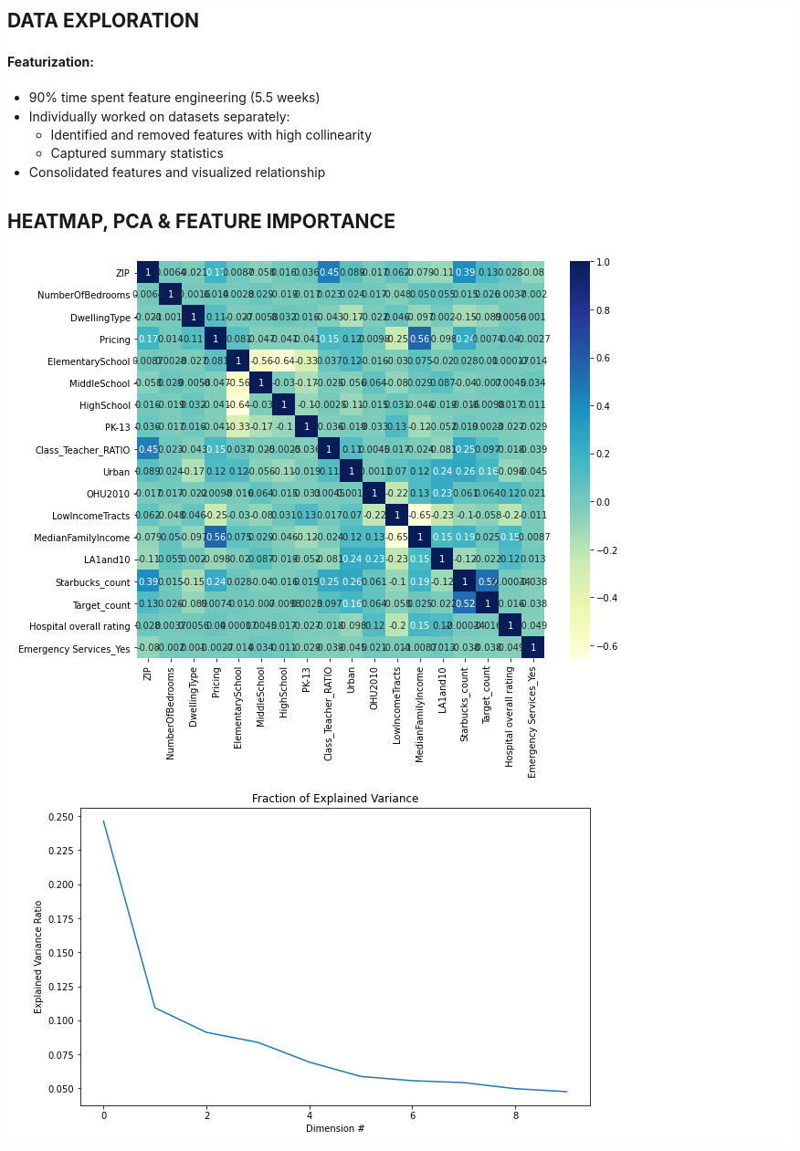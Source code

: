 
## DATA EXPLORATION
#### Featurization:
- 90% time spent feature engineering (5.5 weeks)
- Individually worked on datasets separately:
  - Identified and removed features with high collinearity
  - Captured summary statistics
- Consolidated features and visualized relationship

## HEATMAP, PCA & FEATURE IMPORTANCE
![](./img/heatmap.png)
![](./img/pca.png)